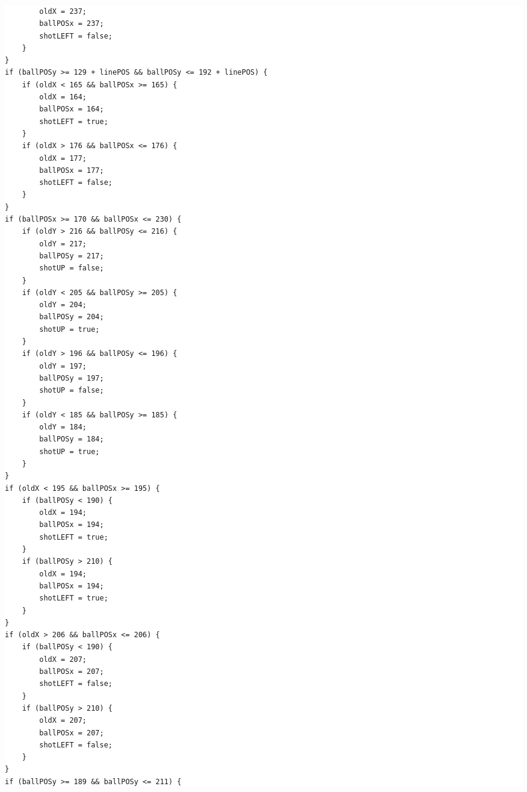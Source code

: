             oldX = 237;
            ballPOSx = 237;
            shotLEFT = false;
        }
    }
    if (ballPOSy >= 129 + linePOS && ballPOSy <= 192 + linePOS) {
        if (oldX < 165 && ballPOSx >= 165) {
            oldX = 164;
            ballPOSx = 164;
            shotLEFT = true;
        }
        if (oldX > 176 && ballPOSx <= 176) {
            oldX = 177;
            ballPOSx = 177;
            shotLEFT = false;
        }
    }
    if (ballPOSx >= 170 && ballPOSx <= 230) {
        if (oldY > 216 && ballPOSy <= 216) {
            oldY = 217;
            ballPOSy = 217;
            shotUP = false;
        }
        if (oldY < 205 && ballPOSy >= 205) {
            oldY = 204;
            ballPOSy = 204;
            shotUP = true;
        }
        if (oldY > 196 && ballPOSy <= 196) {
            oldY = 197;
            ballPOSy = 197;
            shotUP = false;
        }
        if (oldY < 185 && ballPOSy >= 185) {
            oldY = 184;
            ballPOSy = 184;
            shotUP = true;
        }
    }
    if (oldX < 195 && ballPOSx >= 195) {
        if (ballPOSy < 190) {
            oldX = 194;
            ballPOSx = 194;
            shotLEFT = true;
        }
        if (ballPOSy > 210) {
            oldX = 194;
            ballPOSx = 194;
            shotLEFT = true;
        }
    }
    if (oldX > 206 && ballPOSx <= 206) {
        if (ballPOSy < 190) {
            oldX = 207;
            ballPOSx = 207;
            shotLEFT = false;
        }
        if (ballPOSy > 210) {
            oldX = 207;
            ballPOSx = 207;
            shotLEFT = false;
        }
    }
    if (ballPOSy >= 189 && ballPOSy <= 211) {